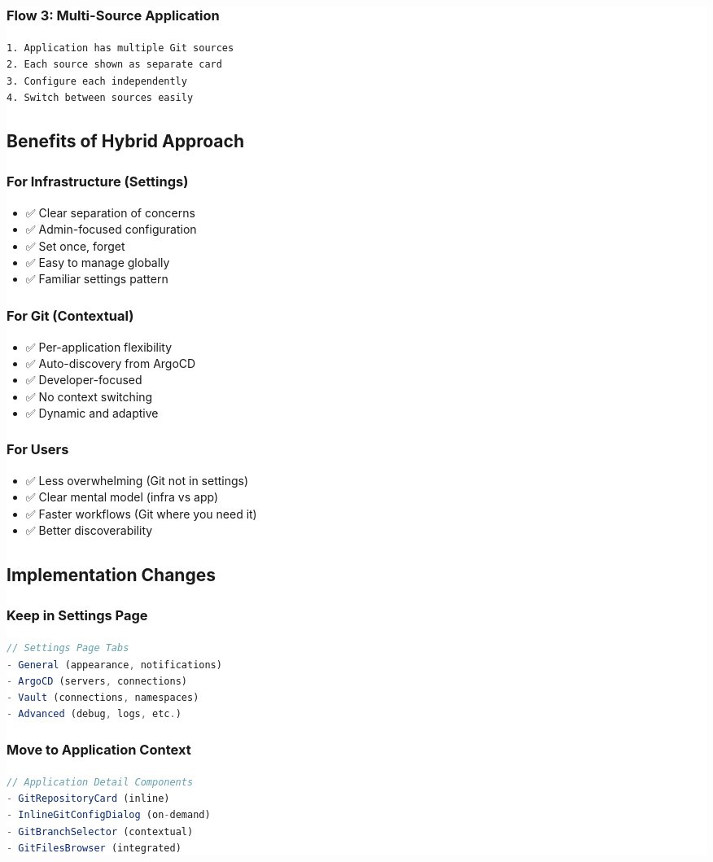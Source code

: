 ### Flow 3: Multi-Source Application
```
1. Application has multiple Git sources
2. Each source shown as separate card
3. Configure each independently
4. Switch between sources easily
```

## Benefits of Hybrid Approach

### For Infrastructure (Settings)
- ✅ Clear separation of concerns
- ✅ Admin-focused configuration
- ✅ Set once, forget
- ✅ Easy to manage globally
- ✅ Familiar settings pattern

### For Git (Contextual)
- ✅ Per-application flexibility
- ✅ Auto-discovery from ArgoCD
- ✅ Developer-focused
- ✅ No context switching
- ✅ Dynamic and adaptive

### For Users
- ✅ Less overwhelming (Git not in settings)
- ✅ Clear mental model (infra vs app)
- ✅ Faster workflows (Git where you need it)
- ✅ Better discoverability

## Implementation Changes

### Keep in Settings Page
```typescript
// Settings Page Tabs
- General (appearance, notifications)
- ArgoCD (servers, connections)
- Vault (connections, namespaces)
- Advanced (debug, logs, etc.)
```

### Move to Application Context
```typescript
// Application Detail Components
- GitRepositoryCard (inline)
- InlineGitConfigDialog (on-demand)
- GitBranchSelector (contextual)
- GitFilesBrowser (integrated)
```
